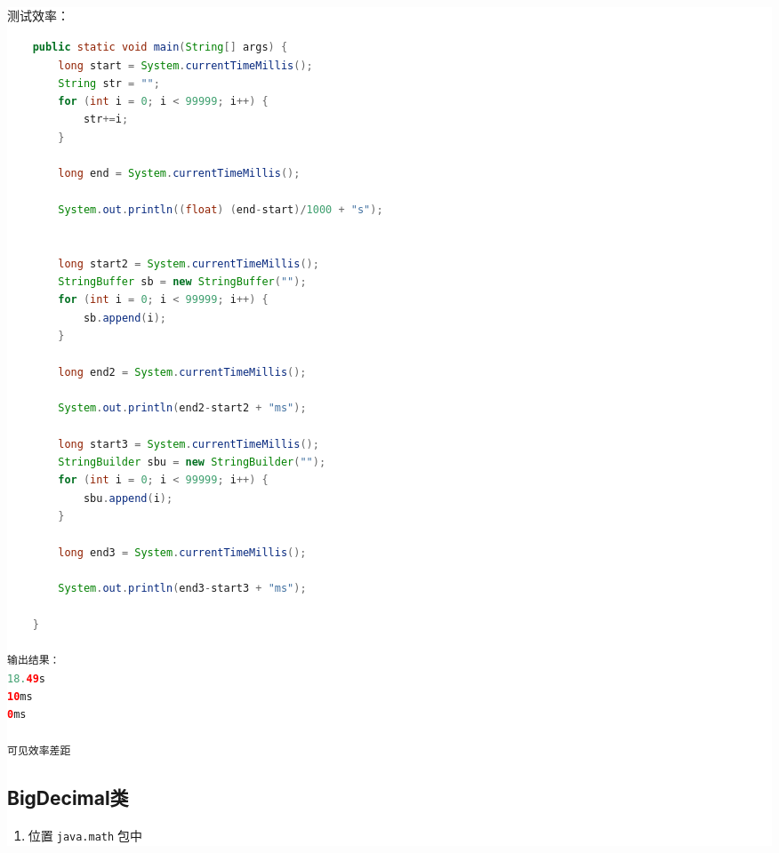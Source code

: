 

测试效率：

```java
    public static void main(String[] args) {
        long start = System.currentTimeMillis();
        String str = "";
        for (int i = 0; i < 99999; i++) {
            str+=i;
        }

        long end = System.currentTimeMillis();

        System.out.println((float) (end-start)/1000 + "s");


        long start2 = System.currentTimeMillis();
        StringBuffer sb = new StringBuffer("");
        for (int i = 0; i < 99999; i++) {
            sb.append(i);
        }

        long end2 = System.currentTimeMillis();

        System.out.println(end2-start2 + "ms");

        long start3 = System.currentTimeMillis();
        StringBuilder sbu = new StringBuilder("");
        for (int i = 0; i < 99999; i++) {
            sbu.append(i);
        }

        long end3 = System.currentTimeMillis();

        System.out.println(end3-start3 + "ms");

    }

输出结果：
18.49s
10ms
0ms
    
可见效率差距
```





## BigDecimal类

1. 位置 `java.math` 包中
